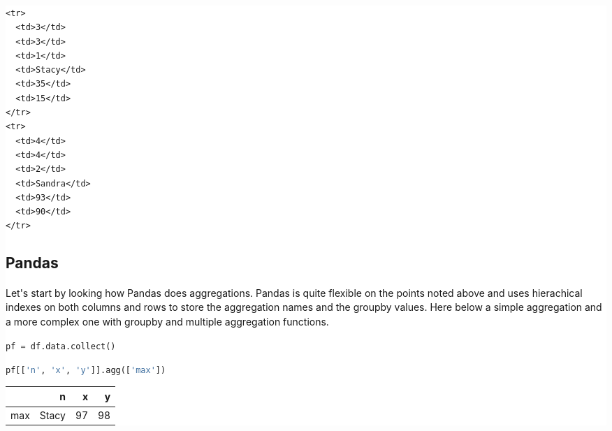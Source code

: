     <tr>
      <td>3</td>
      <td>3</td>
      <td>1</td>
      <td>Stacy</td>
      <td>35</td>
      <td>15</td>
    </tr>
    <tr>
      <td>4</td>
      <td>4</td>
      <td>2</td>
      <td>Sandra</td>
      <td>93</td>
      <td>90</td>
    </tr>
  </tbody>
</table>
</div>

## Pandas
Let's start by looking how Pandas does aggregations. Pandas is quite flexible on the points noted above and uses hierachical indexes on both columns and rows to store the aggregation names and the groupby values. Here below a simple aggregation and a more complex one with groupby and multiple aggregation functions.

```python
pf = df.data.collect()
```

```python
pf[['n', 'x', 'y']].agg(['max'])
```

<div>
<style scoped>
    .dataframe tbody tr th:only-of-type {
        vertical-align: middle;
    }

    .dataframe tbody tr th {
        vertical-align: top;
    }

    .dataframe thead th {
        text-align: right;
    }
</style>
<table>
  <thead>
    <tr style="text-align: right;">
      <th></th>
      <th>n</th>
      <th>x</th>
      <th>y</th>
    </tr>
  </thead>
  <tbody>
    <tr>
      <td>max</td>
      <td>Stacy</td>
      <td>97</td>
      <td>98</td>
    </tr>
  </tbody>
</table>